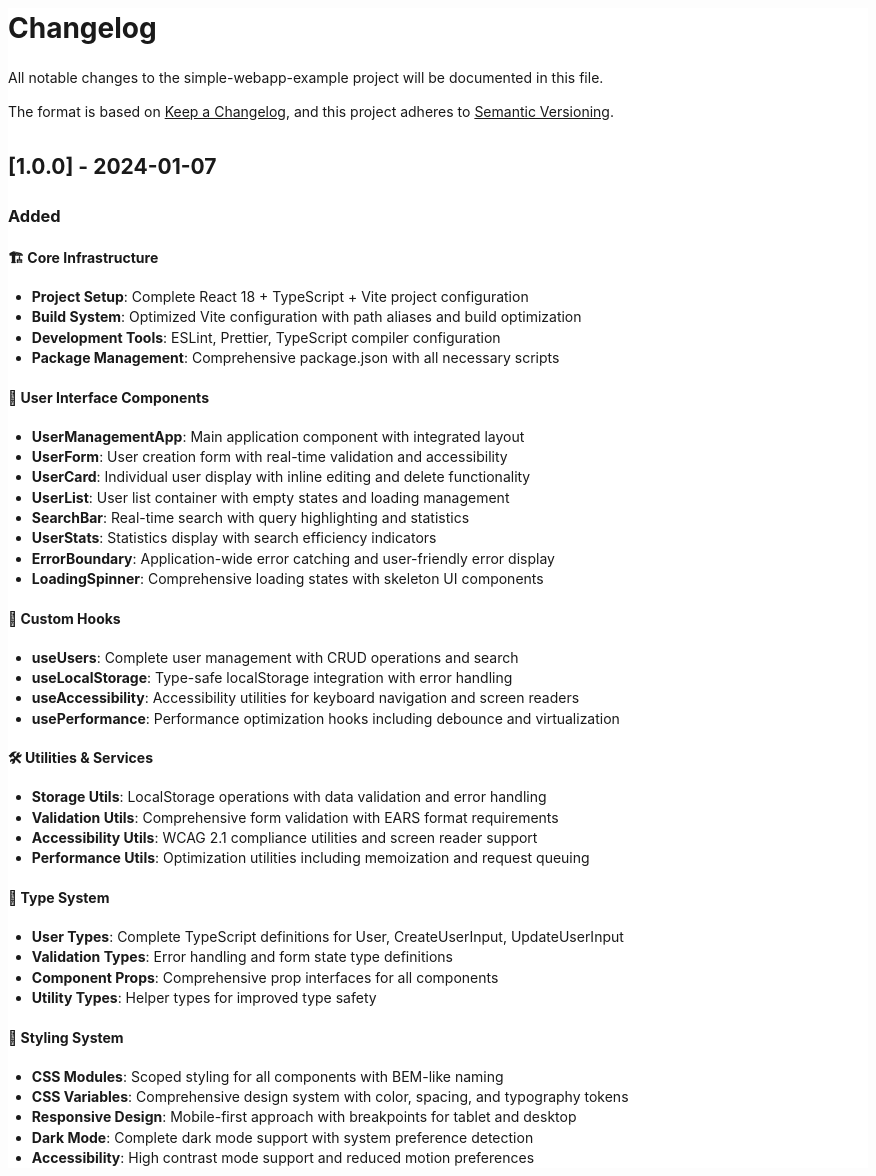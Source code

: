 # Changelog

All notable changes to the simple-webapp-example project will be documented in this file.

The format is based on [Keep a Changelog](https://keepachangelog.com/en/1.0.0/),
and this project adheres to [Semantic Versioning](https://semver.org/spec/v2.0.0.html).

## [1.0.0] - 2024-01-07

### Added

#### 🏗️ Core Infrastructure
- **Project Setup**: Complete React 18 + TypeScript + Vite project configuration
- **Build System**: Optimized Vite configuration with path aliases and build optimization
- **Development Tools**: ESLint, Prettier, TypeScript compiler configuration
- **Package Management**: Comprehensive package.json with all necessary scripts

#### 🎨 User Interface Components
- **UserManagementApp**: Main application component with integrated layout
- **UserForm**: User creation form with real-time validation and accessibility
- **UserCard**: Individual user display with inline editing and delete functionality
- **UserList**: User list container with empty states and loading management
- **SearchBar**: Real-time search with query highlighting and statistics
- **UserStats**: Statistics display with search efficiency indicators
- **ErrorBoundary**: Application-wide error catching and user-friendly error display
- **LoadingSpinner**: Comprehensive loading states with skeleton UI components

#### 🔧 Custom Hooks
- **useUsers**: Complete user management with CRUD operations and search
- **useLocalStorage**: Type-safe localStorage integration with error handling
- **useAccessibility**: Accessibility utilities for keyboard navigation and screen readers
- **usePerformance**: Performance optimization hooks including debounce and virtualization

#### 🛠️ Utilities & Services
- **Storage Utils**: LocalStorage operations with data validation and error handling
- **Validation Utils**: Comprehensive form validation with EARS format requirements
- **Accessibility Utils**: WCAG 2.1 compliance utilities and screen reader support
- **Performance Utils**: Optimization utilities including memoization and request queuing

#### 🎯 Type System
- **User Types**: Complete TypeScript definitions for User, CreateUserInput, UpdateUserInput
- **Validation Types**: Error handling and form state type definitions
- **Component Props**: Comprehensive prop interfaces for all components
- **Utility Types**: Helper types for improved type safety

#### 🎨 Styling System
- **CSS Modules**: Scoped styling for all components with BEM-like naming
- **CSS Variables**: Comprehensive design system with color, spacing, and typography tokens
- **Responsive Design**: Mobile-first approach with breakpoints for tablet and desktop
- **Dark Mode**: Complete dark mode support with system preference detection
- **Accessibility**: High contrast mode support and reduced motion preferences
